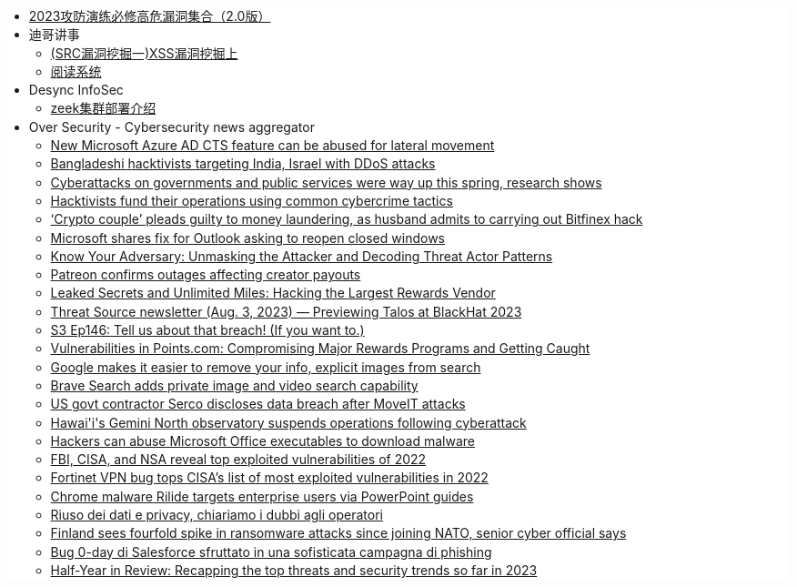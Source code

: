   - [2023攻防演练必修高危漏洞集合（2.0版）](https://mp.weixin.qq.com/s?__biz=MzIwMjcyNzA5Mw==&mid=2247491517&idx=1&sn=94aa89cfa11fdf1c9458914cb6905452&chksm=96db1467a1ac9d713ece80e49690d49527896fe9185940f03626b368ee140e981c8304445285&scene=58&subscene=0#rd)
- 迪哥讲事
  - [(SRC漏洞挖掘一)XSS漏洞挖掘上](https://mp.weixin.qq.com/s?__biz=MzIzMTIzNTM0MA==&mid=2247491299&idx=1&sn=4c53a5c753170aa642c6fbde696c5ee4&chksm=e8a61480dfd19d96981119c0ce4457d4e685a355ce291bd76dc5d028f24ad3baba20c7082592&scene=58&subscene=0#rd)
  - [阅读系统](https://mp.weixin.qq.com/s?__biz=MzIzMTIzNTM0MA==&mid=2247491299&idx=2&sn=be5f458ab40c76f7b87d1680993c4f21&chksm=e8a61480dfd19d96859bbde8a252dd45da8a4d89fcc283191fa84e4665d7325203c02b15ab0e&scene=58&subscene=0#rd)
- Desync InfoSec
  - [zeek集群部署介绍](https://mp.weixin.qq.com/s?__biz=MzkzMDE3ODc1Mw==&mid=2247486668&idx=1&sn=b2b08554b097e06b33e7266c8402e0df&chksm=c27f7f62f508f67406288e69a03e2edf5258ac2eb00c67250500707e14483fe11ac3507da624&scene=58&subscene=0#rd)
- Over Security - Cybersecurity news aggregator
  - [New Microsoft Azure AD CTS feature can be abused for lateral movement](https://www.bleepingcomputer.com/news/security/new-microsoft-azure-ad-cts-feature-can-be-abused-for-lateral-movement/)
  - [Bangladeshi hacktivists targeting India, Israel with DDoS attacks](https://therecord.media/bangladesh-hacktivistis-targeting-india)
  - [Cyberattacks on governments and public services were way up this spring, research shows](https://therecord.media/cyberattacks-on-governments-way-up)
  - [Hacktivists fund their operations using common cybercrime tactics](https://www.bleepingcomputer.com/news/security/hacktivists-fund-their-operations-using-common-cybercrime-tactics/)
  - [‘Crypto couple’ pleads guilty to money laundering, as husband admits to carrying out Bitfinex hack](https://therecord.media/crypto-couple-pleads-guilty-bitfinex)
  - [Microsoft shares fix for Outlook asking to reopen closed windows](https://www.bleepingcomputer.com/news/microsoft/microsoft-shares-fix-for-outlook-asking-to-reopen-closed-windows/)
  - [Know Your Adversary: Unmasking the Attacker and Decoding Threat Actor Patterns](https://flashpoint.io/blog/threat-actor-profiles/)
  - [Patreon confirms outages affecting creator payouts](https://therecord.media/patreon-payment-outages-affects-customer-payouts)
  - [Leaked Secrets and Unlimited Miles: Hacking the Largest Rewards Vendor](https://samcurry.net/points-com/)
  - [Threat Source newsletter (Aug. 3, 2023) — Previewing Talos at BlackHat 2023](https://blog.talosintelligence.com/threat-source-newsletter-aug-3-2023/)
  - [S3 Ep146: Tell us about that breach! (If you want to.)](https://nakedsecurity.sophos.com/2023/08/03/s3-ep146-tell-us-about-that-breach-if-you-want-to/)
  - [Vulnerabilities in Points.com: Compromising Major Rewards Programs and Getting Caught](https://samcurry.net/points/)
  - [Google makes it easier to remove your info, explicit images from search](https://www.bleepingcomputer.com/news/google/google-makes-it-easier-to-remove-your-info-explicit-images-from-search/)
  - [Brave Search adds private image and video search capability](https://www.bleepingcomputer.com/news/security/brave-search-adds-private-image-and-video-search-capability/)
  - [US govt contractor Serco discloses data breach after MoveIT attacks](https://www.bleepingcomputer.com/news/security/us-govt-contractor-serco-discloses-data-breach-after-moveit-attacks/)
  - [Hawai'i's Gemini North observatory suspends operations following cyberattack](https://therecord.media/gemini-north-observatory-cyberattack)
  - [Hackers can abuse Microsoft Office executables to download malware](https://www.bleepingcomputer.com/news/security/hackers-can-abuse-microsoft-office-executables-to-download-malware/)
  - [FBI, CISA, and NSA reveal top exploited vulnerabilities of 2022](https://www.bleepingcomputer.com/news/security/fbi-cisa-and-nsa-reveal-top-exploited-vulnerabilities-of-2022/)
  - [Fortinet VPN bug tops CISA’s list of most exploited vulnerabilities in 2022](https://therecord.media/fortinet-vpn-tops-cisa-list-of-bugs)
  - [Chrome malware Rilide targets enterprise users via PowerPoint guides](https://www.bleepingcomputer.com/news/security/chrome-malware-rilide-targets-enterprise-users-via-powerpoint-guides/)
  - [Riuso dei dati e privacy, chiariamo i dubbi agli operatori](https://www.cybersecurity360.it/legal/privacy-dati-personali/riuso-dei-dati-e-privacy-chiariamo-i-dubbi-agli-operatori/)
  - [Finland sees fourfold spike in ransomware attacks since joining NATO, senior cyber official says](https://therecord.media/finland-sees-fourfold-spike-in-rasomware-attacks-nato)
  - [Bug 0-day di Salesforce sfruttato in una sofisticata campagna di phishing](https://www.securityinfo.it/2023/08/03/bug-0-day-di-salesforce-sfruttato-in-una-sofisticata-campagna-di-phishing/)
  - [Half-Year in Review: Recapping the top threats and security trends so far in 2023](https://blog.talosintelligence.com/half-year-in-review-2023/)